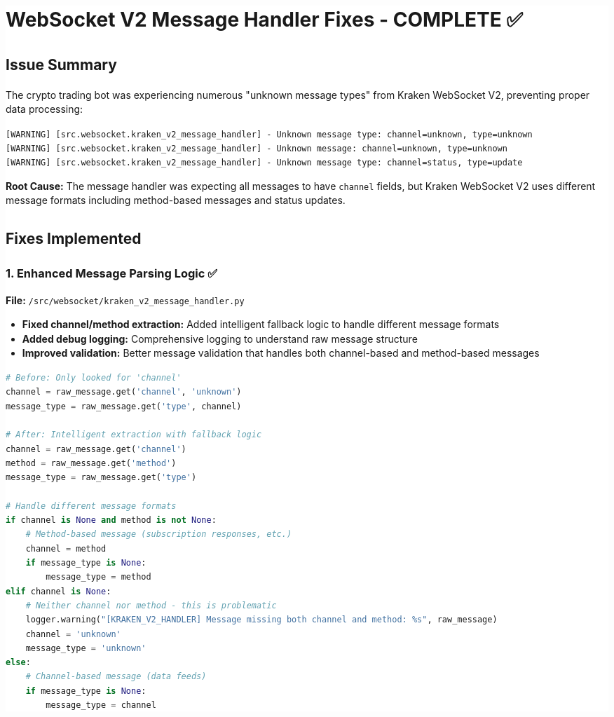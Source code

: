 # WebSocket V2 Message Handler Fixes - COMPLETE ✅

## Issue Summary

The crypto trading bot was experiencing numerous "unknown message types" from Kraken WebSocket V2, preventing proper data processing:

```
[WARNING] [src.websocket.kraken_v2_message_handler] - Unknown message type: channel=unknown, type=unknown
[WARNING] [src.websocket.kraken_v2_message_handler] - Unknown message: channel=unknown, type=unknown
[WARNING] [src.websocket.kraken_v2_message_handler] - Unknown message type: channel=status, type=update
```

**Root Cause:** The message handler was expecting all messages to have `channel` fields, but Kraken WebSocket V2 uses different message formats including method-based messages and status updates.

## Fixes Implemented

### 1. Enhanced Message Parsing Logic ✅

**File:** `/src/websocket/kraken_v2_message_handler.py`

- **Fixed channel/method extraction:** Added intelligent fallback logic to handle different message formats
- **Added debug logging:** Comprehensive logging to understand raw message structure
- **Improved validation:** Better message validation that handles both channel-based and method-based messages

```python
# Before: Only looked for 'channel'
channel = raw_message.get('channel', 'unknown')
message_type = raw_message.get('type', channel)

# After: Intelligent extraction with fallback logic
channel = raw_message.get('channel')
method = raw_message.get('method')
message_type = raw_message.get('type')

# Handle different message formats
if channel is None and method is not None:
    # Method-based message (subscription responses, etc.)
    channel = method
    if message_type is None:
        message_type = method
elif channel is None:
    # Neither channel nor method - this is problematic
    logger.warning("[KRAKEN_V2_HANDLER] Message missing both channel and method: %s", raw_message)
    channel = 'unknown'
    message_type = 'unknown'
else:
    # Channel-based message (data feeds)
    if message_type is None:
        message_type = channel
```
